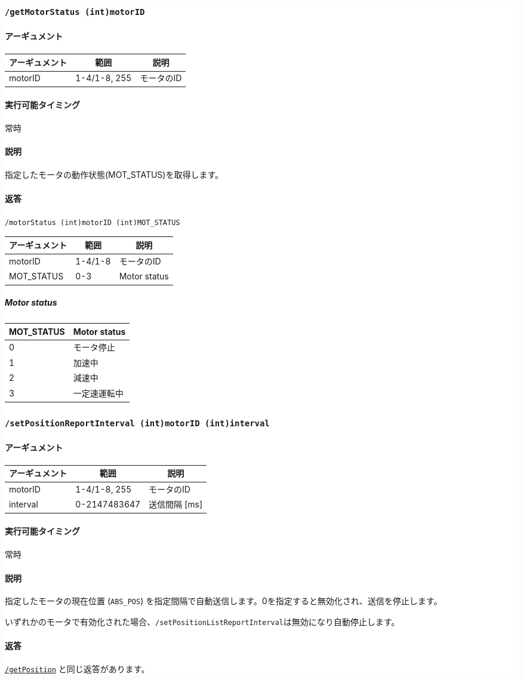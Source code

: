 ### `/getMotorStatus (int)motorID`
#### アーギュメント
| アーギュメント | 範囲 | 説明 |
| --- | --- | --- |
| motorID | 1-4/1-8, 255 | モータのID |

#### 実行可能タイミング
常時

#### 説明
指定したモータの動作状態(MOT_STATUS)を取得します。

#### 返答
```
/motorStatus (int)motorID (int)MOT_STATUS
```
| アーギュメント | 範囲 | 説明 |
| --- | --- | --- |
| motorID | 1-4/1-8 | モータのID |
| MOT_STATUS | 0-3 | Motor status |

##### Motor status
| MOT_STATUS | Motor status |
| --- | --- |
| 0 | モータ停止 |
| 1 | 加速中 |
| 2 | 減速中 |
| 3 | 一定速運転中 |

### `/setPositionReportInterval (int)motorID (int)interval`
#### アーギュメント
| アーギュメント | 範囲 | 説明 |
| --- | --- | --- |
| motorID | 1-4/1-8, 255 | モータのID |
| interval | 0-2147483647  | 送信間隔 [ms] |

#### 実行可能タイミング
常時

#### 説明
指定したモータの現在位置 (`ABS_POS`) を指定間隔で自動送信します。0を指定すると無効化され、送信を停止します。

いずれかのモータで有効化された場合、`/setPositionListReportInterval`は無効になり自動停止します。

#### 返答
[`/getPosition`](https://ponoor.com/docs/step-series/osc-command-reference/absolute-position-management/#getposition_intmotorid) と同じ返答があります。
